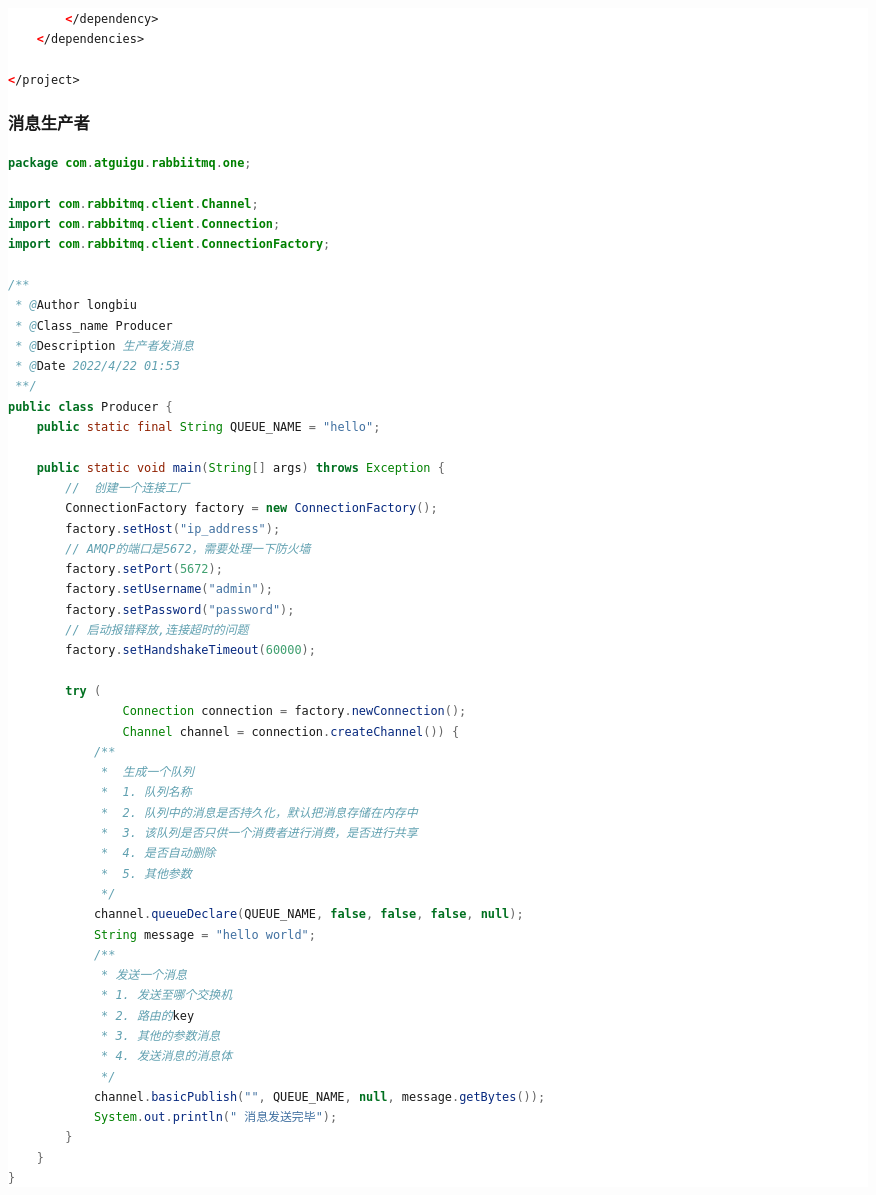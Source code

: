 ```xml
        </dependency>
    </dependencies>

</project>
```

### 消息生产者

```java
package com.atguigu.rabbiitmq.one;

import com.rabbitmq.client.Channel;
import com.rabbitmq.client.Connection;
import com.rabbitmq.client.ConnectionFactory;

/**
 * @Author longbiu
 * @Class_name Producer
 * @Description 生产者发消息
 * @Date 2022/4/22 01:53
 **/
public class Producer {
    public static final String QUEUE_NAME = "hello";

    public static void main(String[] args) throws Exception {
        //  创建一个连接工厂
        ConnectionFactory factory = new ConnectionFactory();
        factory.setHost("ip_address");
        // AMQP的端口是5672，需要处理一下防火墙
        factory.setPort(5672);
        factory.setUsername("admin");
        factory.setPassword("password");
        // 启动报错释放,连接超时的问题
        factory.setHandshakeTimeout(60000);

        try (
                Connection connection = factory.newConnection();
                Channel channel = connection.createChannel()) {
            /**
             *  生成一个队列
             *  1. 队列名称
             *  2. 队列中的消息是否持久化，默认把消息存储在内存中
             *  3. 该队列是否只供一个消费者进行消费，是否进行共享
             *  4. 是否自动删除
             *  5. 其他参数
             */
            channel.queueDeclare(QUEUE_NAME, false, false, false, null);
            String message = "hello world";
            /**
             * 发送一个消息
             * 1. 发送至哪个交换机
             * 2. 路由的key
             * 3. 其他的参数消息
             * 4. 发送消息的消息体
             */
            channel.basicPublish("", QUEUE_NAME, null, message.getBytes());
            System.out.println(" 消息发送完毕");
        }
    }
}
```
